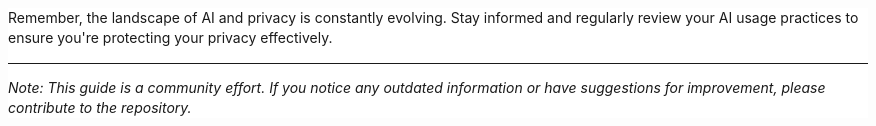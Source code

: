 
Remember, the landscape of AI and privacy is constantly evolving. Stay informed and regularly review your AI usage practices to ensure you're protecting your privacy effectively.

---

*Note: This guide is a community effort. If you notice any outdated information or have suggestions for improvement, please contribute to the repository.*
